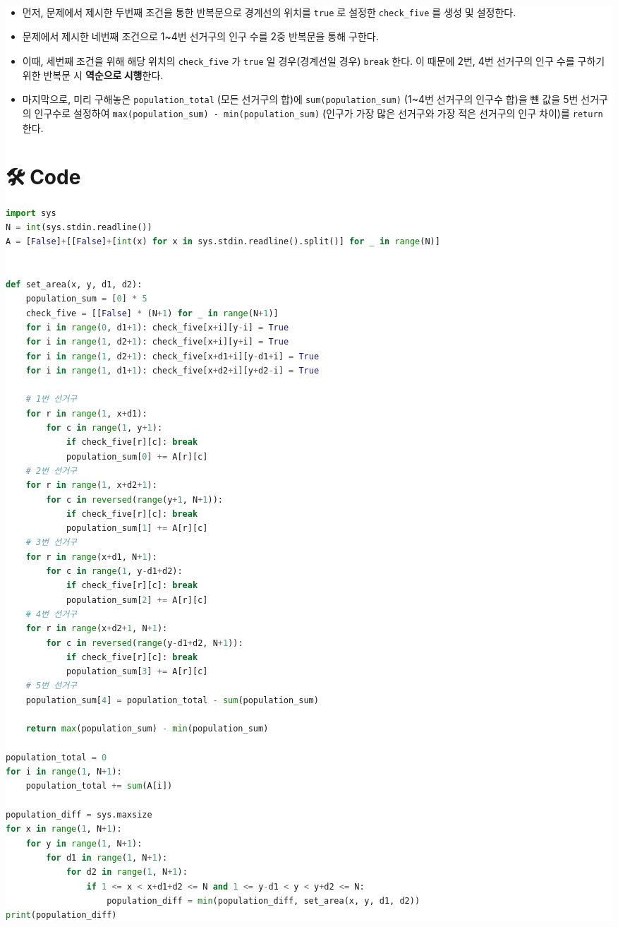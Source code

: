 - 먼저, 문제에서 제시한 두번째 조건을 통한 반복문으로 경계선의 위치를 `true` 로 설정한 `check_five` 를 생성 및 설정한다.

- 문제에서 제시한 네번째 조건으로 1~4번 선거구의 인구 수를 2중 반복문을 통해 구한다.

- 이때, 세번째 조건을 위해 해당 위치의 `check_five` 가 `true` 일 경우(경계선일 경우) `break` 한다. 이 때문에 2번, 4번 선거구의 인구 수를 구하기 위한 반복문 시 **역순으로 시행**한다.

- 마지막으로, 미리 구해놓은 `population_total` (모든 선거구의 합)에 `sum(population_sum)` (1~4번 선거구의 인구수 합)을 뺸 값을 5번 선거구의 인구수로 설정하여 `max(population_sum) - min(population_sum)` (인구가 가장 많은 선거구와 가장 적은 선거구의 인구 차이)를 `return` 한다.

# 🛠 Code

```python
import sys
N = int(sys.stdin.readline())
A = [False]+[[False]+[int(x) for x in sys.stdin.readline().split()] for _ in range(N)]


def set_area(x, y, d1, d2):
    population_sum = [0] * 5
    check_five = [[False] * (N+1) for _ in range(N+1)]
    for i in range(0, d1+1): check_five[x+i][y-i] = True
    for i in range(1, d2+1): check_five[x+i][y+i] = True
    for i in range(1, d2+1): check_five[x+d1+i][y-d1+i] = True
    for i in range(1, d1+1): check_five[x+d2+i][y+d2-i] = True

    # 1번 선거구
    for r in range(1, x+d1):
        for c in range(1, y+1):
            if check_five[r][c]: break
            population_sum[0] += A[r][c]
    # 2번 선거구
    for r in range(1, x+d2+1):
        for c in reversed(range(y+1, N+1)):
            if check_five[r][c]: break
            population_sum[1] += A[r][c]
    # 3번 선거구
    for r in range(x+d1, N+1):
        for c in range(1, y-d1+d2):
            if check_five[r][c]: break
            population_sum[2] += A[r][c]
    # 4번 선거구
    for r in range(x+d2+1, N+1):
        for c in reversed(range(y-d1+d2, N+1)):
            if check_five[r][c]: break
            population_sum[3] += A[r][c]
    # 5번 선거구
    population_sum[4] = population_total - sum(population_sum)

    return max(population_sum) - min(population_sum)

population_total = 0
for i in range(1, N+1):
    population_total += sum(A[i])

population_diff = sys.maxsize
for x in range(1, N+1):
    for y in range(1, N+1):
        for d1 in range(1, N+1):
            for d2 in range(1, N+1):
                if 1 <= x < x+d1+d2 <= N and 1 <= y-d1 < y < y+d2 <= N:
                    population_diff = min(population_diff, set_area(x, y, d1, d2))
print(population_diff)
```